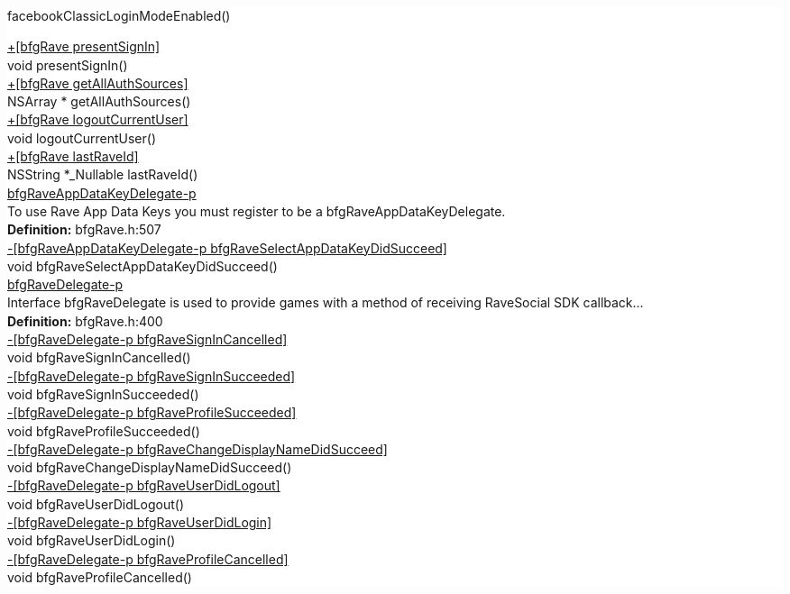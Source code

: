 facebookClassicLoginModeEnabled()</div></div><div class="ttc" id="ainterfacebfg_rave_html_ab360d22a1cd2d2ab77e540f0e68b4069"><div class="ttname"><a href="interfacebfg_rave.html#ab360d22a1cd2d2ab77e540f0e68b4069">+[bfgRave presentSignIn]</a></div><div class="ttdeci">void presentSignIn()</div></div><div class="ttc" id="ainterfacebfg_rave_html_abd834385c2f717c1f5ad03cab46b88bf"><div class="ttname"><a href="interfacebfg_rave.html#abd834385c2f717c1f5ad03cab46b88bf">+[bfgRave getAllAuthSources]</a></div><div class="ttdeci">NSArray * getAllAuthSources()</div></div><div class="ttc" id="ainterfacebfg_rave_html_acb25565f9a2ea31d1d7474e504ef0b84"><div class="ttname"><a href="interfacebfg_rave.html#acb25565f9a2ea31d1d7474e504ef0b84">+[bfgRave logoutCurrentUser]</a></div><div class="ttdeci">void logoutCurrentUser()</div></div><div class="ttc" id="ainterfacebfg_rave_html_ace388934d31a39061c1f811c7dba2102"><div class="ttname"><a href="interfacebfg_rave.html#ace388934d31a39061c1f811c7dba2102">+[bfgRave lastRaveId]</a></div><div class="ttdeci">NSString *_Nullable lastRaveId()</div></div><div class="ttc" id="aprotocolbfg_rave_app_data_key_delegate-p_html"><div class="ttname"><a href="protocolbfg_rave_app_data_key_delegate-p.html">bfgRaveAppDataKeyDelegate-p</a></div><div class="ttdoc">To use Rave App Data Keys you must register to be a bfgRaveAppDataKeyDelegate.</div><div class="ttdef"><b>Definition:</b> bfgRave.h:507</div></div><div class="ttc" id="aprotocolbfg_rave_app_data_key_delegate-p_html_aaf6199e1b4a9b5077eca205b56a00161"><div class="ttname"><a href="protocolbfg_rave_app_data_key_delegate-p.html#aaf6199e1b4a9b5077eca205b56a00161">-[bfgRaveAppDataKeyDelegate-p bfgRaveSelectAppDataKeyDidSucceed]</a></div><div class="ttdeci">void bfgRaveSelectAppDataKeyDidSucceed()</div></div><div class="ttc" id="aprotocolbfg_rave_delegate-p_html"><div class="ttname"><a href="protocolbfg_rave_delegate-p.html">bfgRaveDelegate-p</a></div><div class="ttdoc">Interface bfgRaveDelegate is used to provide games with a method of receiving RaveSocial SDK callback...</div><div class="ttdef"><b>Definition:</b> bfgRave.h:400</div></div><div class="ttc" id="aprotocolbfg_rave_delegate-p_html_a34201760cecd26e600be5329ec89dcca"><div class="ttname"><a href="protocolbfg_rave_delegate-p.html#a34201760cecd26e600be5329ec89dcca">-[bfgRaveDelegate-p bfgRaveSignInCancelled]</a></div><div class="ttdeci">void bfgRaveSignInCancelled()</div></div><div class="ttc" id="aprotocolbfg_rave_delegate-p_html_a983a87675840326707c7440c937e7148"><div class="ttname"><a href="protocolbfg_rave_delegate-p.html#a983a87675840326707c7440c937e7148">-[bfgRaveDelegate-p bfgRaveSignInSucceeded]</a></div><div class="ttdeci">void bfgRaveSignInSucceeded()</div></div><div class="ttc" id="aprotocolbfg_rave_delegate-p_html_a99a6fb0ffd81416ab54fabb2ef06ab4b"><div class="ttname"><a href="protocolbfg_rave_delegate-p.html#a99a6fb0ffd81416ab54fabb2ef06ab4b">-[bfgRaveDelegate-p bfgRaveProfileSucceeded]</a></div><div class="ttdeci">void bfgRaveProfileSucceeded()</div></div><div class="ttc" id="aprotocolbfg_rave_delegate-p_html_ab522beb064cfc89b4f26d9f62b48cd46"><div class="ttname"><a href="protocolbfg_rave_delegate-p.html#ab522beb064cfc89b4f26d9f62b48cd46">-[bfgRaveDelegate-p bfgRaveChangeDisplayNameDidSucceed]</a></div><div class="ttdeci">void bfgRaveChangeDisplayNameDidSucceed()</div></div><div class="ttc" id="aprotocolbfg_rave_delegate-p_html_ad2391927d3e50368bc2e0ffb5b7e1232"><div class="ttname"><a href="protocolbfg_rave_delegate-p.html#ad2391927d3e50368bc2e0ffb5b7e1232">-[bfgRaveDelegate-p bfgRaveUserDidLogout]</a></div><div class="ttdeci">void bfgRaveUserDidLogout()</div></div><div class="ttc" id="aprotocolbfg_rave_delegate-p_html_af3febf475e64377f2cb32b132dec735a"><div class="ttname"><a href="protocolbfg_rave_delegate-p.html#af3febf475e64377f2cb32b132dec735a">-[bfgRaveDelegate-p bfgRaveUserDidLogin]</a></div><div class="ttdeci">void bfgRaveUserDidLogin()</div></div><div class="ttc" id="aprotocolbfg_rave_delegate-p_html_af517054e0c3a922bc7442fb575524699"><div class="ttname"><a href="protocolbfg_rave_delegate-p.html#af517054e0c3a922bc7442fb575524699">-[bfgRaveDelegate-p bfgRaveProfileCancelled]</a></div><div class="ttdeci">void bfgRaveProfileCancelled()</div></div></div> 
